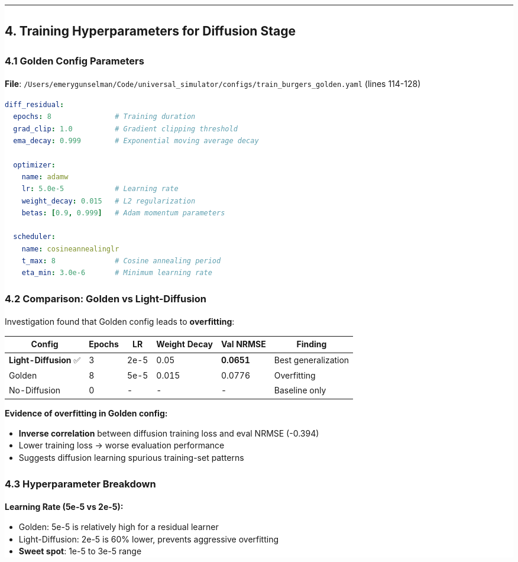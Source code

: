 ```python
```

---

## 4. Training Hyperparameters for Diffusion Stage

### 4.1 Golden Config Parameters

**File**: `/Users/emerygunselman/Code/universal_simulator/configs/train_burgers_golden.yaml` (lines 114-128)

```yaml
diff_residual:
  epochs: 8               # Training duration
  grad_clip: 1.0          # Gradient clipping threshold
  ema_decay: 0.999        # Exponential moving average decay
  
  optimizer:
    name: adamw
    lr: 5.0e-5            # Learning rate
    weight_decay: 0.015   # L2 regularization
    betas: [0.9, 0.999]   # Adam momentum parameters
  
  scheduler:
    name: cosineannealinglr
    t_max: 8              # Cosine annealing period
    eta_min: 3.0e-6       # Minimum learning rate
```

### 4.2 Comparison: Golden vs Light-Diffusion

Investigation found that Golden config leads to **overfitting**:

| Config | Epochs | LR | Weight Decay | Val NRMSE | Finding |
|--------|--------|----|----|-----------|---------|
| **Light-Diffusion** ✅ | 3 | 2e-5 | 0.05 | **0.0651** | Best generalization |
| Golden | 8 | 5e-5 | 0.015 | 0.0776 | Overfitting |
| No-Diffusion | 0 | - | - | - | Baseline only |

**Evidence of overfitting in Golden config:**
- **Inverse correlation** between diffusion training loss and eval NRMSE (-0.394)
- Lower training loss → worse evaluation performance
- Suggests diffusion learning spurious training-set patterns

### 4.3 Hyperparameter Breakdown

**Learning Rate (5e-5 vs 2e-5):**
- Golden: 5e-5 is relatively high for a residual learner
- Light-Diffusion: 2e-5 is 60% lower, prevents aggressive overfitting
- **Sweet spot**: 1e-5 to 3e-5 range
